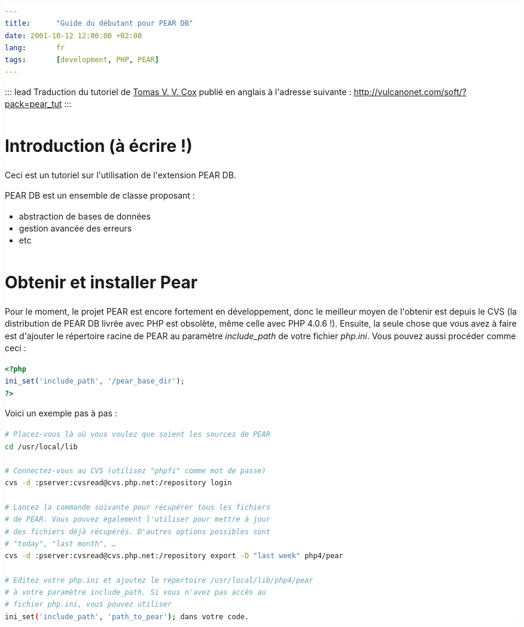 ```yaml
---
title:      "Guide du débutant pour PEAR DB"
date: 2001-10-12 12:00:00 +02:00
lang:       fr
tags:       [development, PHP, PEAR]
---
```


::: lead
Traduction du tutoriel de [Tomas V. V. Cox](mailto:cox@idecnet.com) publié en anglais à l'adresse suivante : <http://vulcanonet.com/soft/?pack=pear_tut>
:::

# Introduction (à écrire !)

Ceci est un tutoriel sur l'utilisation de l'extension PEAR DB.

PEAR DB est un ensemble de classe proposant :

- abstraction de bases de données
- gestion avancée des erreurs
- etc

# Obtenir et installer Pear

Pour le moment, le projet PEAR est encore fortement en développement, donc le meilleur moyen de l'obtenir est depuis le CVS (la distribution de PEAR DB livrée avec PHP est obsolète, même celle avec PHP 4.0.6 !). Ensuite, la seule chose que vous avez à faire est d'ajouter le répertoire racine de PEAR au paramètre *include_path* de votre fichier *php.ini*. Vous pouvez aussi procéder comme ceci :

```php
<?php
ini_set('include_path', '/pear_base_dir');
?>
```

Voici un exemple pas à pas :

```bash
# Placez-vous là où vous voulez que soient les sources de PEAR
cd /usr/local/lib

# Connectez-vous au CVS (utilisez "phpfi" comme mot de passe)
cvs -d :pserver:cvsread@cvs.php.net:/repository login

# Lancez la commande suivante pour récupérer tous les fichiers
# de PEAR. Vous pouvez également l'utiliser pour mettre à jour
# des fichiers déjà récupérés. D'autres options possibles sont
# "today", "last month", …
cvs -d :pserver:cvsread@cvs.php.net:/repository export -D "last week" php4/pear

# Editez votre php.ini et ajoutez le répertoire /usr/local/lib/php4/pear
# à votre paramètre include_path. Si vous n'avez pas accès au
# fichier php.ini, vous pouvez utiliser
ini_set('include_path', 'path_to_pear'); dans votre code.
```
